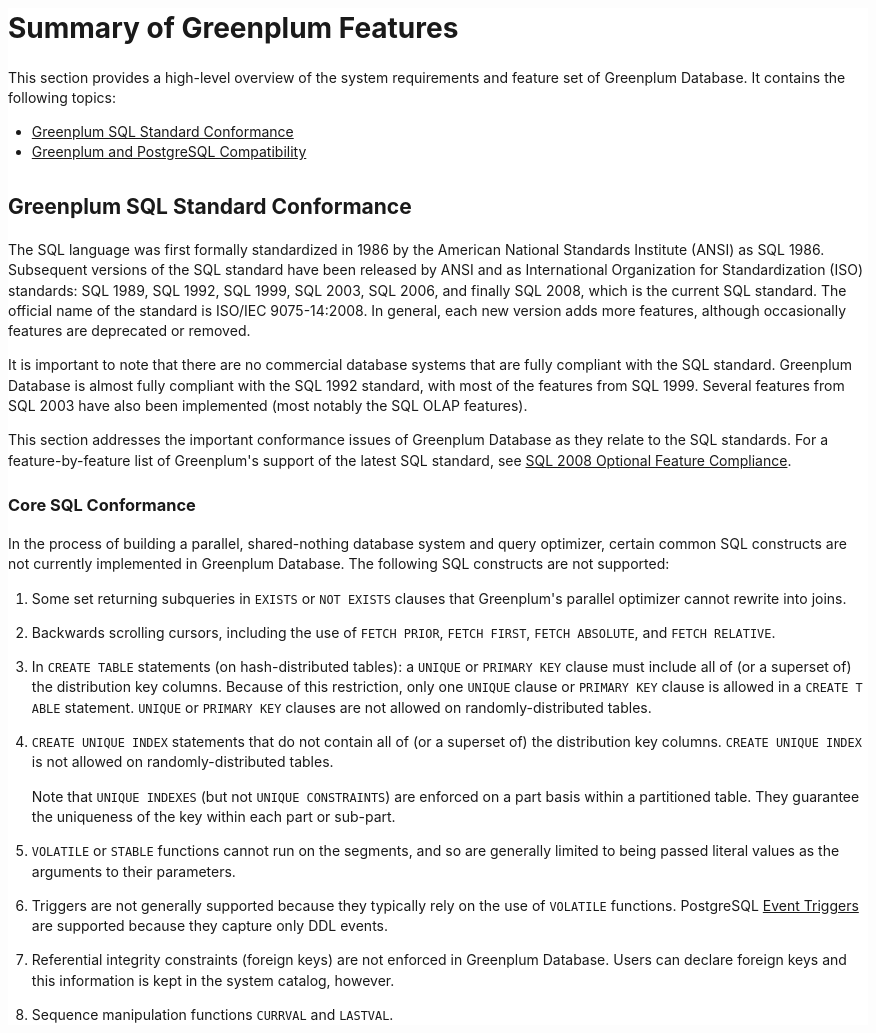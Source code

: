 # Summary of Greenplum Features 

This section provides a high-level overview of the system requirements and feature set of Greenplum Database. It contains the following topics:

-   [Greenplum SQL Standard Conformance](#topic2)
-   [Greenplum and PostgreSQL Compatibility](#topic8)

## <a id="topic2"></a>Greenplum SQL Standard Conformance 

The SQL language was first formally standardized in 1986 by the American National Standards Institute \(ANSI\) as SQL 1986. Subsequent versions of the SQL standard have been released by ANSI and as International Organization for Standardization \(ISO\) standards: SQL 1989, SQL 1992, SQL 1999, SQL 2003, SQL 2006, and finally SQL 2008, which is the current SQL standard. The official name of the standard is ISO/IEC 9075-14:2008. In general, each new version adds more features, although occasionally features are deprecated or removed.

It is important to note that there are no commercial database systems that are fully compliant with the SQL standard. Greenplum Database is almost fully compliant with the SQL 1992 standard, with most of the features from SQL 1999. Several features from SQL 2003 have also been implemented \(most notably the SQL OLAP features\).

This section addresses the important conformance issues of Greenplum Database as they relate to the SQL standards. For a feature-by-feature list of Greenplum's support of the latest SQL standard, see [SQL 2008 Optional Feature Compliance](SQL2008_support.html).

### <a id="topic3"></a>Core SQL Conformance 

In the process of building a parallel, shared-nothing database system and query optimizer, certain common SQL constructs are not currently implemented in Greenplum Database. The following SQL constructs are not supported:

1.  Some set returning subqueries in `EXISTS` or `NOT EXISTS` clauses that Greenplum's parallel optimizer cannot rewrite into joins.
2.  Backwards scrolling cursors, including the use of `FETCH PRIOR`, `FETCH FIRST`, `FETCH ABSOLUTE`, and `FETCH RELATIVE`.
3.  In `CREATE TABLE` statements \(on hash-distributed tables\): a `UNIQUE` or `PRIMARY KEY` clause must include all of \(or a superset of\) the distribution key columns. Because of this restriction, only one `UNIQUE` clause or `PRIMARY KEY` clause is allowed in a `CREATE TABLE` statement. `UNIQUE` or `PRIMARY KEY` clauses are not allowed on randomly-distributed tables.
4.  `CREATE UNIQUE INDEX` statements that do not contain all of \(or a superset of\) the distribution key columns. `CREATE UNIQUE INDEX` is not allowed on randomly-distributed tables.

    Note that `UNIQUE INDEXES` \(but not `UNIQUE CONSTRAINTS`\) are enforced on a part basis within a partitioned table. They guarantee the uniqueness of the key within each part or sub-part.

5.  `VOLATILE` or `STABLE` functions cannot run on the segments, and so are generally limited to being passed literal values as the arguments to their parameters.
6.  Triggers are not generally supported because they typically rely on the use of `VOLATILE` functions. PostgreSQL [Event Triggers](https://www.postgresql.org/docs/12/event-triggers.html) are supported because they capture only DDL events.
7.  Referential integrity constraints \(foreign keys\) are not enforced in Greenplum Database. Users can declare foreign keys and this information is kept in the system catalog, however.
8.  Sequence manipulation functions `CURRVAL` and `LASTVAL`.
